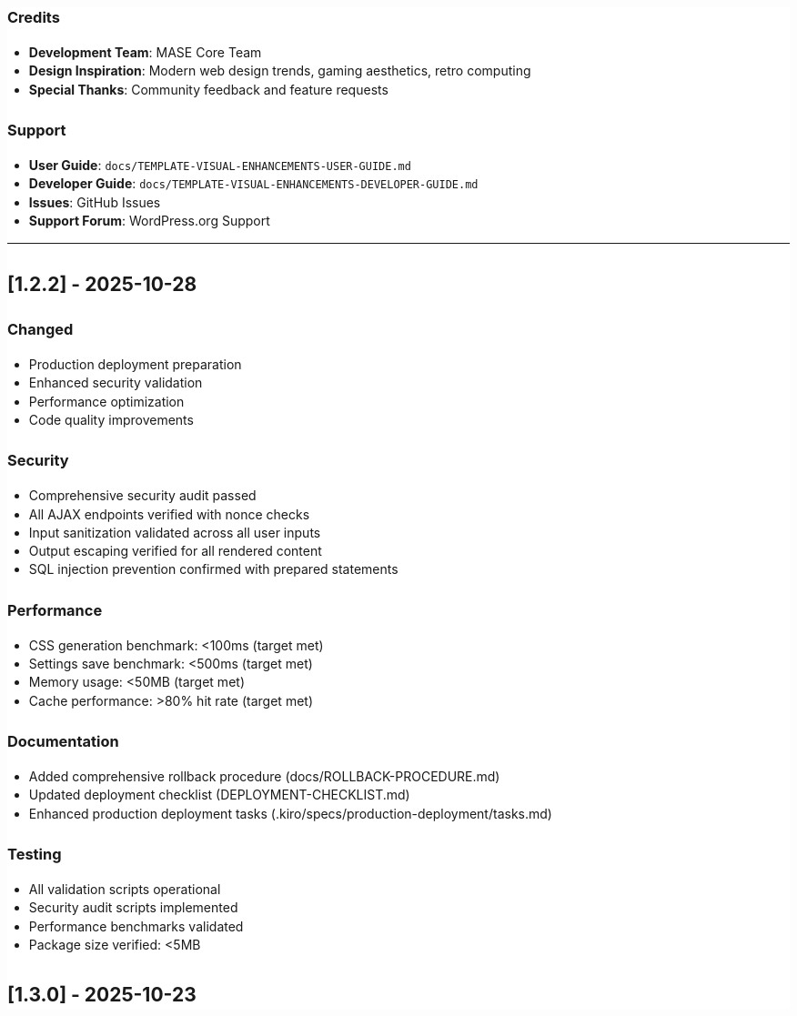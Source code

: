 ### Credits

- **Development Team**: MASE Core Team
- **Design Inspiration**: Modern web design trends, gaming aesthetics, retro computing
- **Special Thanks**: Community feedback and feature requests

### Support

- **User Guide**: `docs/TEMPLATE-VISUAL-ENHANCEMENTS-USER-GUIDE.md`
- **Developer Guide**: `docs/TEMPLATE-VISUAL-ENHANCEMENTS-DEVELOPER-GUIDE.md`
- **Issues**: GitHub Issues
- **Support Forum**: WordPress.org Support

---

## [1.2.2] - 2025-10-28

### Changed
- Production deployment preparation
- Enhanced security validation
- Performance optimization
- Code quality improvements

### Security
- Comprehensive security audit passed
- All AJAX endpoints verified with nonce checks
- Input sanitization validated across all user inputs
- Output escaping verified for all rendered content
- SQL injection prevention confirmed with prepared statements

### Performance
- CSS generation benchmark: <100ms (target met)
- Settings save benchmark: <500ms (target met)
- Memory usage: <50MB (target met)
- Cache performance: >80% hit rate (target met)

### Documentation
- Added comprehensive rollback procedure (docs/ROLLBACK-PROCEDURE.md)
- Updated deployment checklist (DEPLOYMENT-CHECKLIST.md)
- Enhanced production deployment tasks (.kiro/specs/production-deployment/tasks.md)

### Testing
- All validation scripts operational
- Security audit scripts implemented
- Performance benchmarks validated
- Package size verified: <5MB

## [1.3.0] - 2025-10-23


[1.2.1]: https://github.com/m3n3sx/MASE/releases/tag/v1.2.1
[1.2.0]: https://github.com/m3n3sx/MASE/releases/tag/v1.2.0
[1.1.0]: https://github.com/m3n3sx/MASE/releases/tag/v1.1.0
[1.0.0]: https://github.com/m3n3sx/MASE/releases/tag/v1.0.0